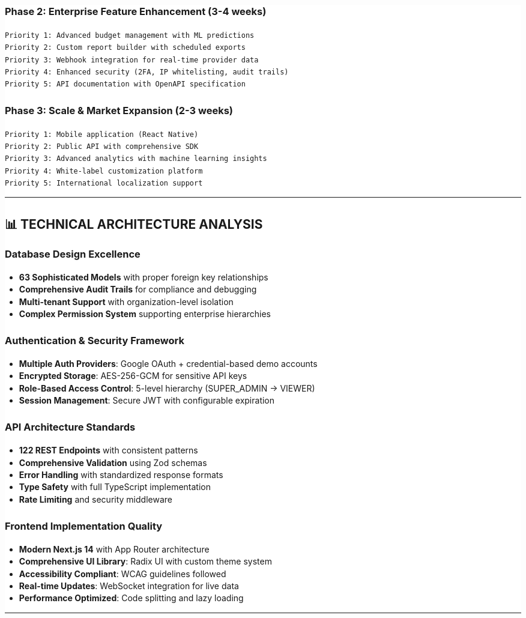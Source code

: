 ### **Phase 2: Enterprise Feature Enhancement (3-4 weeks)**
```
Priority 1: Advanced budget management with ML predictions
Priority 2: Custom report builder with scheduled exports
Priority 3: Webhook integration for real-time provider data
Priority 4: Enhanced security (2FA, IP whitelisting, audit trails)
Priority 5: API documentation with OpenAPI specification
```

### **Phase 3: Scale & Market Expansion (2-3 weeks)**
```
Priority 1: Mobile application (React Native)
Priority 2: Public API with comprehensive SDK
Priority 3: Advanced analytics with machine learning insights
Priority 4: White-label customization platform
Priority 5: International localization support
```

---

## 📊 **TECHNICAL ARCHITECTURE ANALYSIS**

### **Database Design Excellence**
- **63 Sophisticated Models** with proper foreign key relationships
- **Comprehensive Audit Trails** for compliance and debugging
- **Multi-tenant Support** with organization-level isolation
- **Complex Permission System** supporting enterprise hierarchies

### **Authentication & Security Framework**
- **Multiple Auth Providers**: Google OAuth + credential-based demo accounts
- **Encrypted Storage**: AES-256-GCM for sensitive API keys
- **Role-Based Access Control**: 5-level hierarchy (SUPER_ADMIN → VIEWER)
- **Session Management**: Secure JWT with configurable expiration

### **API Architecture Standards**
- **122 REST Endpoints** with consistent patterns
- **Comprehensive Validation** using Zod schemas
- **Error Handling** with standardized response formats
- **Type Safety** with full TypeScript implementation
- **Rate Limiting** and security middleware

### **Frontend Implementation Quality**
- **Modern Next.js 14** with App Router architecture
- **Comprehensive UI Library**: Radix UI with custom theme system
- **Accessibility Compliant**: WCAG guidelines followed
- **Real-time Updates**: WebSocket integration for live data
- **Performance Optimized**: Code splitting and lazy loading

---
